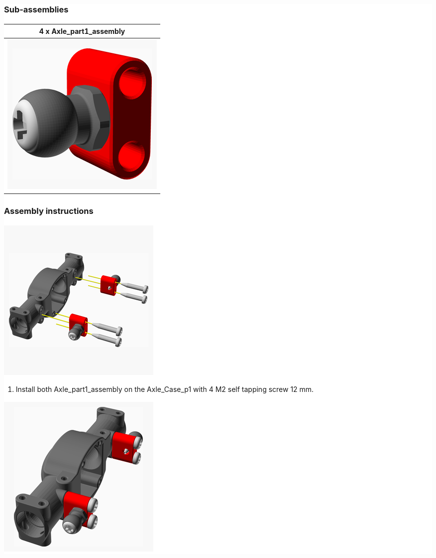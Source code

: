 

### Sub-assemblies

| 4 x Axle_part1_assembly |
|---|
| ![Axle_part1_assembled](assemblies/Axle_part1_assembled_tn.png) 



### Assembly instructions
![Axle_part2_assembly](assemblies/Axle_part2_assembly_tn.png)

1. Install both Axle_part1_assembly on the Axle_Case_p1 with 4 M2 self tapping screw 12 mm.

![Axle_part2_assembled](assemblies/Axle_part2_assembled_tn.png)
